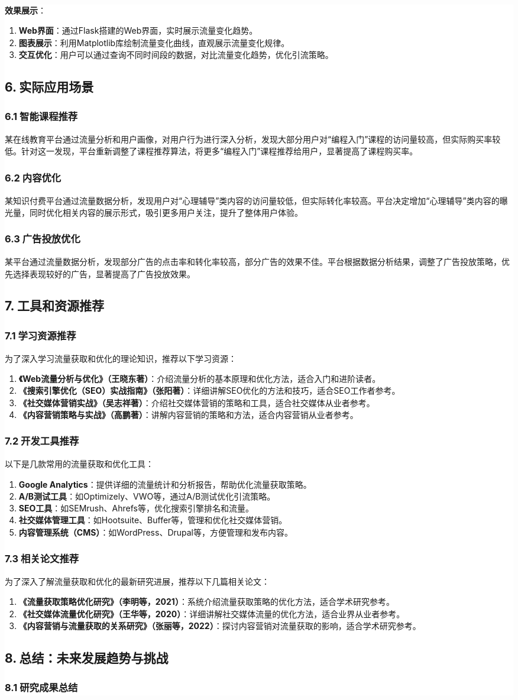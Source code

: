 **效果展示**：
1. **Web界面**：通过Flask搭建的Web界面，实时展示流量变化趋势。
2. **图表展示**：利用Matplotlib库绘制流量变化曲线，直观展示流量变化规律。
3. **交互优化**：用户可以通过查询不同时间段的数据，对比流量变化趋势，优化引流策略。

## 6. 实际应用场景

### 6.1 智能课程推荐

某在线教育平台通过流量分析和用户画像，对用户行为进行深入分析，发现大部分用户对“编程入门”课程的访问量较高，但实际购买率较低。针对这一发现，平台重新调整了课程推荐算法，将更多“编程入门”课程推荐给用户，显著提高了课程购买率。

### 6.2 内容优化

某知识付费平台通过流量数据分析，发现用户对“心理辅导”类内容的访问量较低，但实际转化率较高。平台决定增加“心理辅导”类内容的曝光量，同时优化相关内容的展示形式，吸引更多用户关注，提升了整体用户体验。

### 6.3 广告投放优化

某平台通过流量数据分析，发现部分广告的点击率和转化率较高，部分广告的效果不佳。平台根据数据分析结果，调整了广告投放策略，优先选择表现较好的广告，显著提高了广告投放效果。

## 7. 工具和资源推荐

### 7.1 学习资源推荐

为了深入学习流量获取和优化的理论知识，推荐以下学习资源：

1. **《Web流量分析与优化》（王晓东著）**：介绍流量分析的基本原理和优化方法，适合入门和进阶读者。
2. **《搜索引擎优化（SEO）实战指南》（张阳著）**：详细讲解SEO优化的方法和技巧，适合SEO工作者参考。
3. **《社交媒体营销实战》（吴志祥著）**：介绍社交媒体营销的策略和工具，适合社交媒体从业者参考。
4. **《内容营销策略与实战》（高鹏著）**：讲解内容营销的策略和方法，适合内容营销从业者参考。

### 7.2 开发工具推荐

以下是几款常用的流量获取和优化工具：

1. **Google Analytics**：提供详细的流量统计和分析报告，帮助优化流量获取策略。
2. **A/B测试工具**：如Optimizely、VWO等，通过A/B测试优化引流策略。
3. **SEO工具**：如SEMrush、Ahrefs等，优化搜索引擎排名和流量。
4. **社交媒体管理工具**：如Hootsuite、Buffer等，管理和优化社交媒体营销。
5. **内容管理系统（CMS）**：如WordPress、Drupal等，方便管理和发布内容。

### 7.3 相关论文推荐

为了深入了解流量获取和优化的最新研究进展，推荐以下几篇相关论文：

1. **《流量获取策略优化研究》（李明等，2021）**：系统介绍流量获取策略的优化方法，适合学术研究参考。
2. **《社交媒体流量优化研究》（王华等，2020）**：详细讲解社交媒体流量的优化方法，适合业界从业者参考。
3. **《内容营销与流量获取的关系研究》（张丽等，2022）**：探讨内容营销对流量获取的影响，适合学术研究参考。

## 8. 总结：未来发展趋势与挑战

### 8.1 研究成果总结
